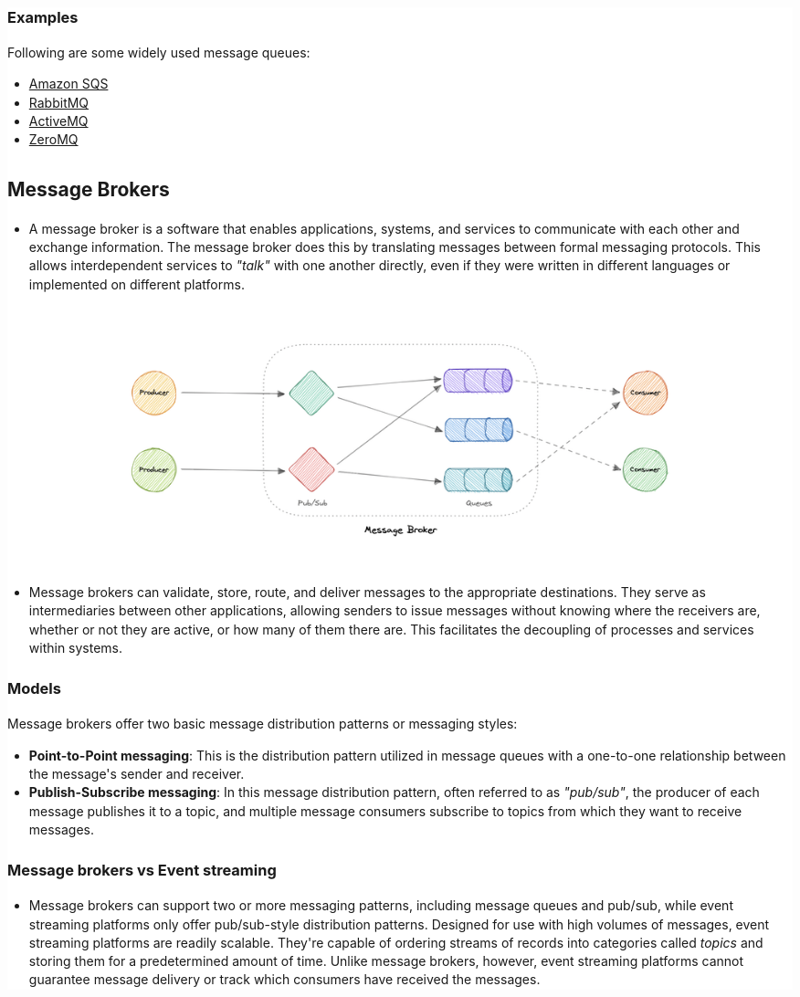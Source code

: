 ### Examples

Following are some widely used message queues:

- [Amazon SQS](https://aws.amazon.com/sqs)
- [RabbitMQ](https://www.rabbitmq.com)
- [ActiveMQ](https://activemq.apache.org)
- [ZeroMQ](https://zeromq.org)

## Message Brokers

- A message broker is a software that enables applications, systems, and services to communicate with each other and exchange information. The message broker does this by translating messages between formal messaging protocols. This allows interdependent services to _"talk"_ with one another directly, even if they were written in different languages or implemented on different platforms.

![message-broker.png](../../diagrams/message-broker.png)

- Message brokers can validate, store, route, and deliver messages to the appropriate destinations. They serve as intermediaries between other applications, allowing senders to issue messages without knowing where the receivers are, whether or not they are active, or how many of them there are. This facilitates the decoupling of processes and services within systems.

### Models

Message brokers offer two basic message distribution patterns or messaging styles:

- **Point-to-Point messaging**: This is the distribution pattern utilized in message queues with a one-to-one relationship between the message's sender and receiver.
- **Publish-Subscribe messaging**: In this message distribution pattern, often referred to as _"pub/sub"_, the producer of each message publishes it to a topic, and multiple message consumers subscribe to topics from which they want to receive messages.

### Message brokers vs Event streaming

- Message brokers can support two or more messaging patterns, including message queues and pub/sub, while event streaming platforms only offer pub/sub-style distribution patterns. Designed for use with high volumes of messages, event streaming platforms are readily scalable. They're capable of ordering streams of records into categories called _topics_ and storing them for a predetermined amount of time. Unlike message brokers, however, event streaming platforms cannot guarantee message delivery or track which consumers have received the messages.
